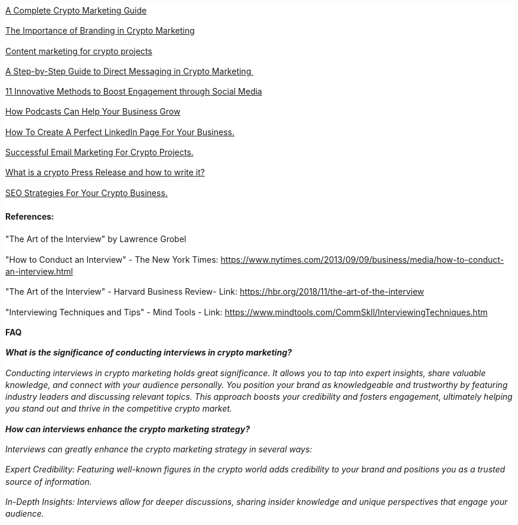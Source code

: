 [A Complete Crypto Marketing Guide](https://a-ads.com/blog/a-complete-crypto-marketing-guide/)

[The Importance of Branding in Crypto Marketing](https://a-ads.com/blog/the-importance-of-branding-in-crypto-marketing/)

[Content marketing for crypto projects](https://a-ads.com/blog/%D1%81ontent-marketing-for-crypto-projects/)

[A Step-by-Step Guide to Direct Messaging in Crypto Marketing ](https://a-ads.com/blog/a-step-by-step-guide-to-direct-messaging-in-crypto-marketing/)

[11 Innovative Methods to Boost Engagement through Social Media](https://a-ads.com/blog/get-noticed-on-social-media-11-creative-ways-to-drive-engagement/)

[How Podcasts Can Help Your Business Grow](https://a-ads.com/blog/How-Podcasts-Can-Help-Your-Business-Grow/)

[How To Create A Perfect LinkedIn Page For Your Business.](https://a-ads.com/blog/how-to-create-a-perfect-linkedin-page-for-your-business/)

[Successful Email Marketing For Crypto Projects.](https://a-ads.com/blog/successful-email-marketing-for-crypto-projects/)

[What is a crypto Press Release and how to write it?](https://a-ads.com/blog/what-is-a-crypto-press-pelease-and-how-to-write-it/)

[SEO Strategies For Your Crypto Business.](https://a-ads.com/blog/SEO-Strategies-for-Your-Crypto-Business%20/)

#### **References:** 

"The Art of the Interview" by Lawrence Grobel

"How to Conduct an Interview" - The New York Times: https://www.nytimes.com/2013/09/09/business/media/how-to-conduct-an-interview.html

"The Art of the Interview" - Harvard Business Review- Link: https://hbr.org/2018/11/the-art-of-the-interview

"Interviewing Techniques and Tips" - Mind Tools - Link: https://www.mindtools.com/CommSkll/InterviewingTechniques.htm

**FAQ** 

***What is the significance of conducting interviews in crypto marketing?***

*Conducting interviews in crypto marketing holds great significance. It allows you to tap into expert insights, share valuable knowledge, and connect with your audience personally. You position your brand as knowledgeable and trustworthy by featuring industry leaders and discussing relevant topics. This approach boosts your credibility and fosters engagement, ultimately helping you stand out and thrive in the competitive crypto market.*

***How can interviews enhance the crypto marketing strategy?***

*Interviews can greatly enhance the crypto marketing strategy in several ways:*

*Expert Credibility: Featuring well-known figures in the crypto world adds credibility to your brand and positions you as a trusted source of information.*

*In-Depth Insights: Interviews allow for deeper discussions, sharing insider knowledge and unique perspectives that engage your audience.*
